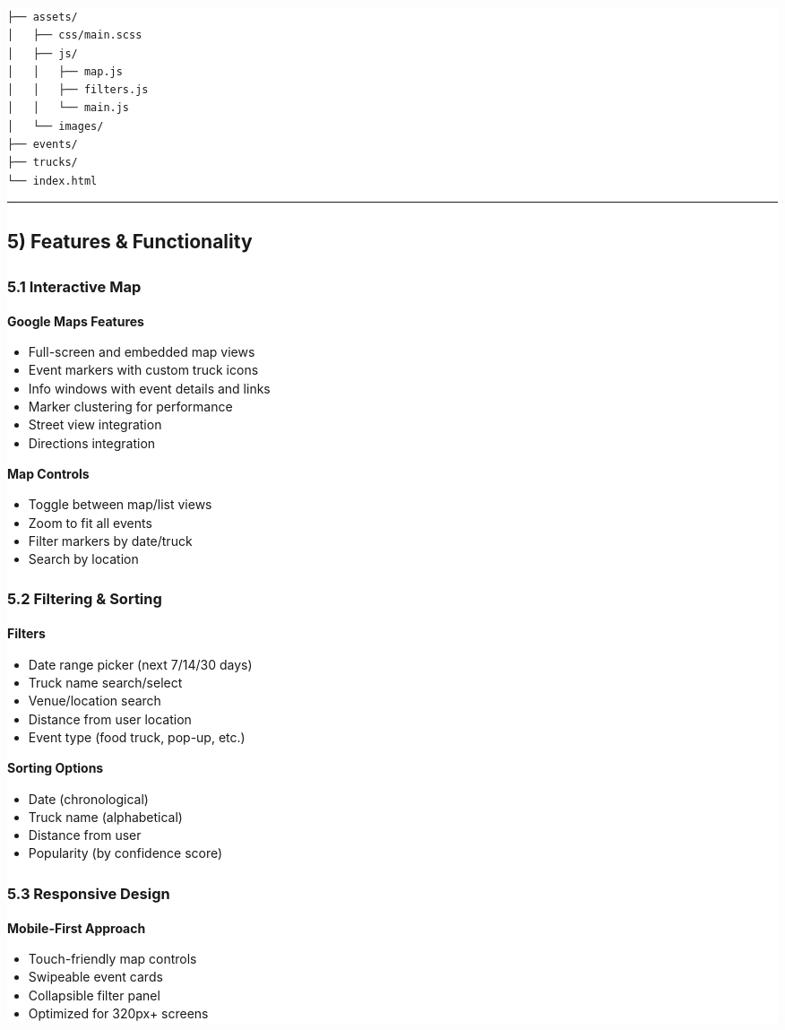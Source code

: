 ```
├── assets/
│   ├── css/main.scss
│   ├── js/
│   │   ├── map.js
│   │   ├── filters.js
│   │   └── main.js
│   └── images/
├── events/
├── trucks/
└── index.html
```

---

## 5) Features & Functionality

### 5.1 Interactive Map

**Google Maps Features**
- Full-screen and embedded map views
- Event markers with custom truck icons
- Info windows with event details and links
- Marker clustering for performance
- Street view integration
- Directions integration

**Map Controls**
- Toggle between map/list views
- Zoom to fit all events
- Filter markers by date/truck
- Search by location

### 5.2 Filtering & Sorting

**Filters**
- Date range picker (next 7/14/30 days)
- Truck name search/select
- Venue/location search
- Distance from user location
- Event type (food truck, pop-up, etc.)

**Sorting Options**
- Date (chronological)
- Truck name (alphabetical)
- Distance from user
- Popularity (by confidence score)

### 5.3 Responsive Design

**Mobile-First Approach**
- Touch-friendly map controls
- Swipeable event cards
- Collapsible filter panel
- Optimized for 320px+ screens
